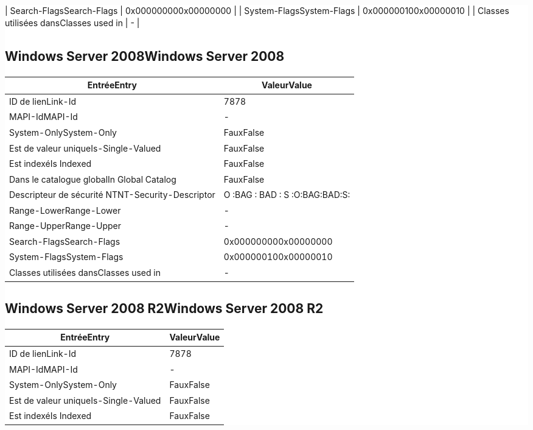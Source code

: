 | <span data-ttu-id="8202c-193">Search-Flags</span><span class="sxs-lookup"><span data-stu-id="8202c-193">Search-Flags</span></span>           | <span data-ttu-id="8202c-194">0x00000000</span><span class="sxs-lookup"><span data-stu-id="8202c-194">0x00000000</span></span>   |
| <span data-ttu-id="8202c-195">System-Flags</span><span class="sxs-lookup"><span data-stu-id="8202c-195">System-Flags</span></span>           | <span data-ttu-id="8202c-196">0x00000010</span><span class="sxs-lookup"><span data-stu-id="8202c-196">0x00000010</span></span>   |
| <span data-ttu-id="8202c-197">Classes utilisées dans</span><span class="sxs-lookup"><span data-stu-id="8202c-197">Classes used in</span></span>        | \-           |



## <a name="windows-server-2008"></a><span data-ttu-id="8202c-198">Windows Server 2008</span><span class="sxs-lookup"><span data-stu-id="8202c-198">Windows Server 2008</span></span>



| <span data-ttu-id="8202c-199">Entrée</span><span class="sxs-lookup"><span data-stu-id="8202c-199">Entry</span></span> | <span data-ttu-id="8202c-200">Valeur</span><span class="sxs-lookup"><span data-stu-id="8202c-200">Value</span></span> |
|------------------------|--------------|
| <span data-ttu-id="8202c-201">ID de lien</span><span class="sxs-lookup"><span data-stu-id="8202c-201">Link-Id</span></span>                | <span data-ttu-id="8202c-202">78</span><span class="sxs-lookup"><span data-stu-id="8202c-202">78</span></span>           |
| <span data-ttu-id="8202c-203">MAPI-Id</span><span class="sxs-lookup"><span data-stu-id="8202c-203">MAPI-Id</span></span>                | \-           |
| <span data-ttu-id="8202c-204">System-Only</span><span class="sxs-lookup"><span data-stu-id="8202c-204">System-Only</span></span>            | <span data-ttu-id="8202c-205">Faux</span><span class="sxs-lookup"><span data-stu-id="8202c-205">False</span></span>        |
| <span data-ttu-id="8202c-206">Est de valeur unique</span><span class="sxs-lookup"><span data-stu-id="8202c-206">Is-Single-Valued</span></span>       | <span data-ttu-id="8202c-207">Faux</span><span class="sxs-lookup"><span data-stu-id="8202c-207">False</span></span>        |
| <span data-ttu-id="8202c-208">Est indexé</span><span class="sxs-lookup"><span data-stu-id="8202c-208">Is Indexed</span></span>             | <span data-ttu-id="8202c-209">Faux</span><span class="sxs-lookup"><span data-stu-id="8202c-209">False</span></span>        |
| <span data-ttu-id="8202c-210">Dans le catalogue global</span><span class="sxs-lookup"><span data-stu-id="8202c-210">In Global Catalog</span></span>      | <span data-ttu-id="8202c-211">Faux</span><span class="sxs-lookup"><span data-stu-id="8202c-211">False</span></span>        |
| <span data-ttu-id="8202c-212">Descripteur de sécurité NT</span><span class="sxs-lookup"><span data-stu-id="8202c-212">NT-Security-Descriptor</span></span> | <span data-ttu-id="8202c-213">O :BAG : BAD : S :</span><span class="sxs-lookup"><span data-stu-id="8202c-213">O:BAG:BAD:S:</span></span> |
| <span data-ttu-id="8202c-214">Range-Lower</span><span class="sxs-lookup"><span data-stu-id="8202c-214">Range-Lower</span></span>            | \-           |
| <span data-ttu-id="8202c-215">Range-Upper</span><span class="sxs-lookup"><span data-stu-id="8202c-215">Range-Upper</span></span>            | \-           |
| <span data-ttu-id="8202c-216">Search-Flags</span><span class="sxs-lookup"><span data-stu-id="8202c-216">Search-Flags</span></span>           | <span data-ttu-id="8202c-217">0x00000000</span><span class="sxs-lookup"><span data-stu-id="8202c-217">0x00000000</span></span>   |
| <span data-ttu-id="8202c-218">System-Flags</span><span class="sxs-lookup"><span data-stu-id="8202c-218">System-Flags</span></span>           | <span data-ttu-id="8202c-219">0x00000010</span><span class="sxs-lookup"><span data-stu-id="8202c-219">0x00000010</span></span>   |
| <span data-ttu-id="8202c-220">Classes utilisées dans</span><span class="sxs-lookup"><span data-stu-id="8202c-220">Classes used in</span></span>        | \-           |



## <a name="windows-server-2008-r2"></a><span data-ttu-id="8202c-221">Windows Server 2008 R2</span><span class="sxs-lookup"><span data-stu-id="8202c-221">Windows Server 2008 R2</span></span>



| <span data-ttu-id="8202c-222">Entrée</span><span class="sxs-lookup"><span data-stu-id="8202c-222">Entry</span></span> | <span data-ttu-id="8202c-223">Valeur</span><span class="sxs-lookup"><span data-stu-id="8202c-223">Value</span></span> |
|------------------------|--------------|
| <span data-ttu-id="8202c-224">ID de lien</span><span class="sxs-lookup"><span data-stu-id="8202c-224">Link-Id</span></span>                | <span data-ttu-id="8202c-225">78</span><span class="sxs-lookup"><span data-stu-id="8202c-225">78</span></span>           |
| <span data-ttu-id="8202c-226">MAPI-Id</span><span class="sxs-lookup"><span data-stu-id="8202c-226">MAPI-Id</span></span>                | \-           |
| <span data-ttu-id="8202c-227">System-Only</span><span class="sxs-lookup"><span data-stu-id="8202c-227">System-Only</span></span>            | <span data-ttu-id="8202c-228">Faux</span><span class="sxs-lookup"><span data-stu-id="8202c-228">False</span></span>        |
| <span data-ttu-id="8202c-229">Est de valeur unique</span><span class="sxs-lookup"><span data-stu-id="8202c-229">Is-Single-Valued</span></span>       | <span data-ttu-id="8202c-230">Faux</span><span class="sxs-lookup"><span data-stu-id="8202c-230">False</span></span>        |
| <span data-ttu-id="8202c-231">Est indexé</span><span class="sxs-lookup"><span data-stu-id="8202c-231">Is Indexed</span></span>             | <span data-ttu-id="8202c-232">Faux</span><span class="sxs-lookup"><span data-stu-id="8202c-232">False</span></span>        |